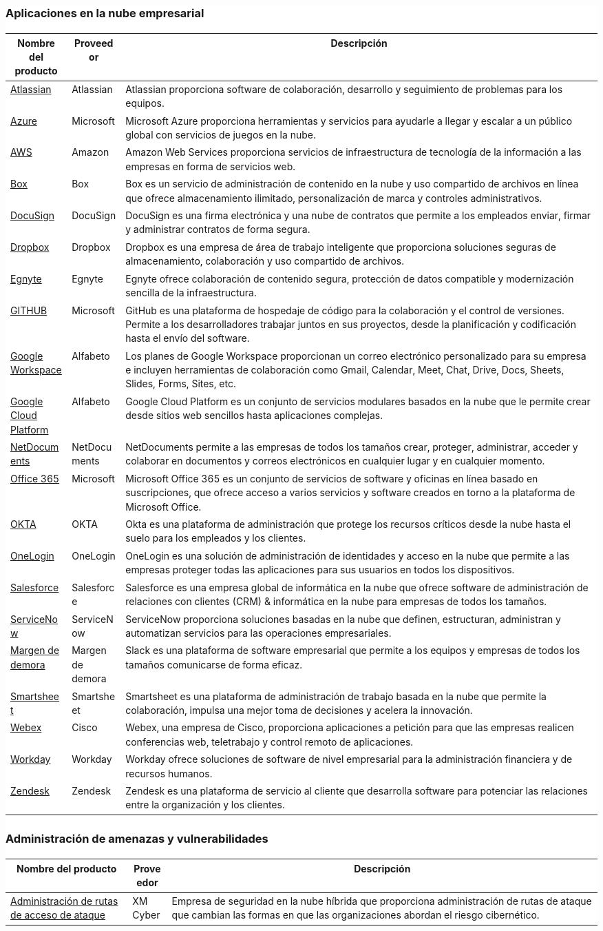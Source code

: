 ### <a name="business-cloud-applications"></a>Aplicaciones en la nube empresarial

| Nombre del producto | Proveedor | Descripción|
| ------- | ------ | -----|
| [Atlassian](https://go.microsoft.com/fwlink/?linkid=2202039)| Atlassian    | Atlassian proporciona software de colaboración, desarrollo y seguimiento de problemas para los equipos.  |
| [Azure](https://go.microsoft.com/fwlink/?linkid=2202040)    | Microsoft    | Microsoft Azure proporciona herramientas y servicios para ayudarle a llegar y escalar a un público global con servicios de juegos en la nube. |
| [AWS](https://go.microsoft.com/fwlink/?linkid=2202041)| Amazon | Amazon Web Services proporciona servicios de infraestructura de tecnología de la información a las empresas en forma de servicios web.   |
| [Box](https://go.microsoft.com/fwlink/?linkid=2202042)| Box  | Box es un servicio de administración de contenido en la nube y uso compartido de archivos en línea que ofrece almacenamiento ilimitado, personalización de marca y controles administrativos. |
| [DocuSign](https://go.microsoft.com/fwlink/?linkid=2201767) | DocuSign| DocuSign es una firma electrónica y una nube de contratos que permite a los empleados enviar, firmar y administrar contratos de forma segura. |
| [Dropbox](https://go.microsoft.com/fwlink/?linkid=2202139)  | Dropbox| Dropbox es una empresa de área de trabajo inteligente que proporciona soluciones seguras de almacenamiento, colaboración y uso compartido de archivos.    |
| [Egnyte](https://go.microsoft.com/fwlink/?linkid=2201956)   | Egnyte | Egnyte ofrece colaboración de contenido segura, protección de datos compatible y modernización sencilla de la infraestructura. |
| [GITHUB](https://go.microsoft.com/fwlink/?linkid=2201957)   | Microsoft    | GitHub es una plataforma de hospedaje de código para la colaboración y el control de versiones. Permite a los desarrolladores trabajar juntos en sus proyectos, desde la planificación y codificación hasta el envío del software. |
| [Google Workspace](https://go.microsoft.com/fwlink/?linkid=2201958)| Alfabeto| Los planes de Google Workspace proporcionan un correo electrónico personalizado para su empresa e incluyen herramientas de colaboración como Gmail, Calendar, Meet, Chat, Drive, Docs, Sheets, Slides, Forms, Sites, etc.   |
| [Google Cloud Platform](https://go.microsoft.com/fwlink/?linkid=2202244) | Alfabeto| Google Cloud Platform es un conjunto de servicios modulares basados en la nube que le permite crear desde sitios web sencillos hasta aplicaciones complejas.|
| [NetDocuments](https://go.microsoft.com/fwlink/?linkid=2201768)  | NetDocuments | NetDocuments permite a las empresas de todos los tamaños crear, proteger, administrar, acceder y colaborar en documentos y correos electrónicos en cualquier lugar y en cualquier momento. |
| [Office 365](https://go.microsoft.com/fwlink/?linkid=2201959)    | Microsoft    | Microsoft Office 365 es un conjunto de servicios de software y oficinas en línea basado en suscripciones, que ofrece acceso a varios servicios y software creados en torno a la plataforma de Microsoft Office.   |
| [OKTA](https://go.microsoft.com/fwlink/?linkid=2201867)| OKTA | Okta es una plataforma de administración que protege los recursos críticos desde la nube hasta el suelo para los empleados y los clientes.  |
| [OneLogin](https://go.microsoft.com/fwlink/?linkid=2201868) | OneLogin| OneLogin es una solución de administración de identidades y acceso en la nube que permite a las empresas proteger todas las aplicaciones para sus usuarios en todos los dispositivos. |
| [Salesforce](https://go.microsoft.com/fwlink/?linkid=2201869)    | Salesforce   | Salesforce es una empresa global de informática en la nube que ofrece software de administración de relaciones con clientes (CRM) & informática en la nube para empresas de todos los tamaños. |
| [ServiceNow](https://go.microsoft.com/fwlink/?linkid=2201769)    | ServiceNow   | ServiceNow proporciona soluciones basadas en la nube que definen, estructuran, administran y automatizan servicios para las operaciones empresariales.    |
| [Margen de demora](https://go.microsoft.com/fwlink/?linkid=2201870)    | Margen de demora| Slack es una plataforma de software empresarial que permite a los equipos y empresas de todos los tamaños comunicarse de forma eficaz. |
| [Smartsheet](https://go.microsoft.com/fwlink/?linkid=2201871)    | Smartsheet   | Smartsheet es una plataforma de administración de trabajo basada en la nube que permite la colaboración, impulsa una mejor toma de decisiones y acelera la innovación. |
| [Webex](https://go.microsoft.com/fwlink/?linkid=2201872)    | Cisco| Webex, una empresa de Cisco, proporciona aplicaciones a petición para que las empresas realicen conferencias web, teletrabajo y control remoto de aplicaciones. |
| [Workday](https://go.microsoft.com/fwlink/?linkid=2201960)  | Workday| Workday ofrece soluciones de software de nivel empresarial para la administración financiera y de recursos humanos.|
| [Zendesk](https://go.microsoft.com/fwlink/?linkid=2201961)  | Zendesk| Zendesk es una plataforma de servicio al cliente que desarrolla software para potenciar las relaciones entre la organización y los clientes.|

### <a name="threat-and-vulnerability-management"></a>Administración de amenazas y vulnerabilidades

| Nombre del producto| Proveedor  | Descripción  |
| --------- | -------- | -------- |
| [Administración de rutas de acceso de ataque](https://go.microsoft.com/fwlink/?linkid=2201774)    | XM Cyber| Empresa de seguridad en la nube híbrida que proporciona administración de rutas de ataque que cambian las formas en que las organizaciones abordan el riesgo cibernético.  |